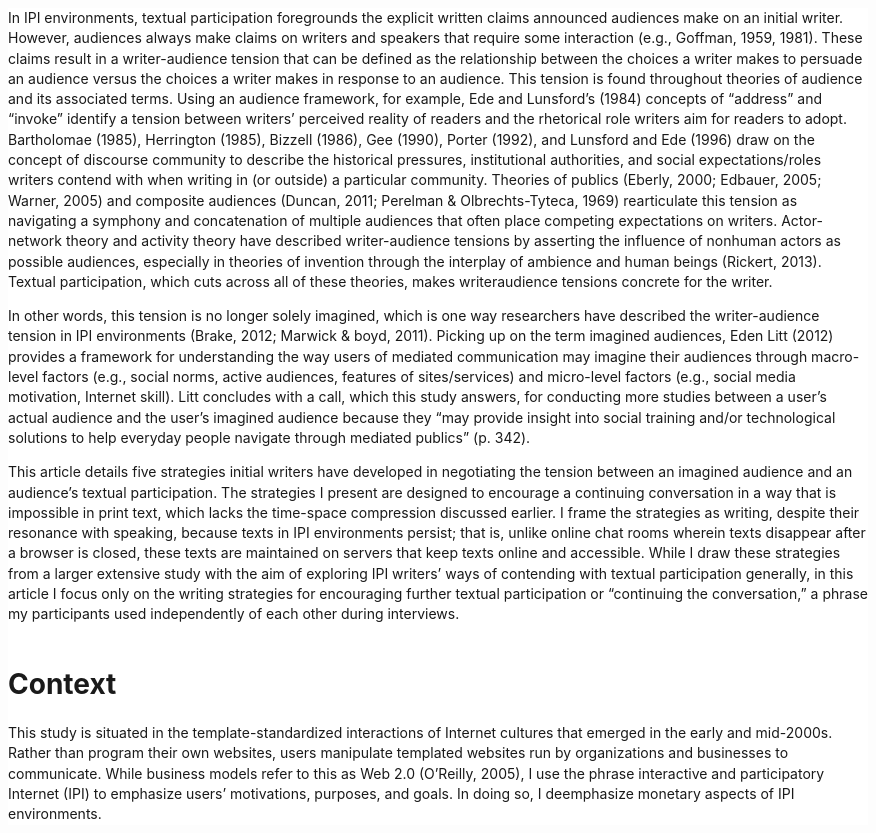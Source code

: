 In IPI environments, textual participation foregrounds the explicit written claims announced audiences make on an initial writer. However, audiences always make claims on writers and speakers that require some interaction (e.g., Goffman, 1959, 1981). These claims result in a writer-audience tension that can be defined as the relationship between the choices a writer makes to persuade an audience versus the choices a writer makes in response to an audience. This tension is found throughout theories of audience and its associated terms. Using an audience framework, for example, Ede and Lunsford’s (1984) concepts of “address” and “invoke” identify a tension between writers’ perceived reality of readers and the rhetorical role writers aim for readers to adopt. Bartholomae (1985), Herrington (1985), Bizzell (1986), Gee (1990), Porter (1992), and Lunsford and Ede (1996) draw on the concept of discourse community to describe the historical pressures, institutional authorities, and social expectations/roles writers contend with when writing in (or outside) a particular community. Theories of publics (Eberly, 2000; Edbauer, 2005; Warner, 2005) and composite audiences (Duncan, 2011; Perelman & Olbrechts-Tyteca, 1969) rearticulate this tension as navigating a symphony and concatenation of multiple audiences that often place competing expectations on writers. Actor-network theory and activity theory have described writer-audience tensions by asserting the influence of nonhuman actors as possible audiences, especially in theories of invention through the interplay of ambience and human beings (Rickert, 2013). Textual participation, which cuts across all of these theories, makes writeraudience tensions concrete for the writer.

In other words, this tension is no longer solely imagined, which is one way researchers have described the writer-audience tension in IPI environments (Brake, 2012; Marwick & boyd, 2011). Picking up on the term imagined audiences, Eden Litt (2012) provides a framework for understanding the way users of mediated communication may imagine their audiences through macro-level factors (e.g., social norms, active audiences, features of sites/services) and micro-level factors (e.g., social media motivation, Internet skill). Litt concludes with a call, which this study answers, for conducting more studies between a user’s actual audience and the user’s imagined audience because they “may provide insight into social training and/or technological solutions to help everyday people navigate through mediated publics” (p. 342).

This article details five strategies initial writers have developed in negotiating the tension between an imagined audience and an audience’s textual participation. The strategies I present are designed to encourage a continuing conversation in a way that is impossible in print text, which lacks the time-space compression discussed earlier. I frame the strategies as writing, despite their resonance with speaking, because texts in IPI environments persist; that is, unlike online chat rooms wherein texts disappear after a browser is closed, these texts are maintained on servers that keep texts online and accessible. While I draw these strategies from a larger extensive study with the aim of exploring IPI writers’ ways of contending with textual participation generally, in this article I focus only on the writing strategies for encouraging further textual participation or “continuing the conversation,” a phrase my participants used independently of each other during interviews.

# Context

This study is situated in the template-standardized interactions of Internet cultures that emerged in the early and mid-2000s. Rather than program their own websites, users manipulate templated websites run by organizations and businesses to communicate. While business models refer to this as Web 2.0 (O’Reilly, 2005), I use the phrase interactive and participatory Internet (IPI) to emphasize users’ motivations, purposes, and goals. In doing so, I deemphasize monetary aspects of IPI environments.
